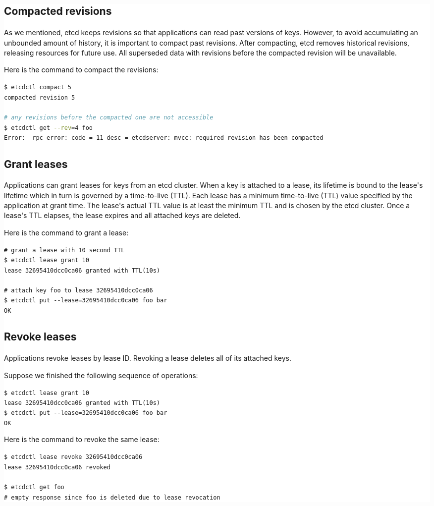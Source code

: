## Compacted revisions

As we mentioned, etcd keeps revisions so that applications can read past versions of keys. However, to avoid accumulating an unbounded amount of history, it is important to compact past revisions. After compacting, etcd removes historical revisions, releasing resources for future use. All superseded data with revisions before the compacted revision will be unavailable.

Here is the command to compact the revisions:

```bash
$ etcdctl compact 5
compacted revision 5

# any revisions before the compacted one are not accessible
$ etcdctl get --rev=4 foo
Error:  rpc error: code = 11 desc = etcdserver: mvcc: required revision has been compacted
```

## Grant leases

Applications can grant leases for keys from an etcd cluster. When a key is attached to a lease, its lifetime is bound to the lease's lifetime which in turn is governed by a time-to-live (TTL). Each lease has a minimum time-to-live (TTL) value specified by the application at grant time. The lease's actual TTL value is at least the minimum TTL and is chosen by the etcd cluster. Once a lease's TTL elapses, the lease expires and all attached keys are deleted.

Here is the command to grant a lease:

```
# grant a lease with 10 second TTL
$ etcdctl lease grant 10
lease 32695410dcc0ca06 granted with TTL(10s)

# attach key foo to lease 32695410dcc0ca06
$ etcdctl put --lease=32695410dcc0ca06 foo bar
OK
```

## Revoke leases

Applications revoke leases by lease ID. Revoking a lease deletes all of its attached keys.

Suppose we finished the following sequence of operations:

```
$ etcdctl lease grant 10
lease 32695410dcc0ca06 granted with TTL(10s)
$ etcdctl put --lease=32695410dcc0ca06 foo bar
OK
```

Here is the command to revoke the same lease:

```
$ etcdctl lease revoke 32695410dcc0ca06
lease 32695410dcc0ca06 revoked

$ etcdctl get foo
# empty response since foo is deleted due to lease revocation
```
